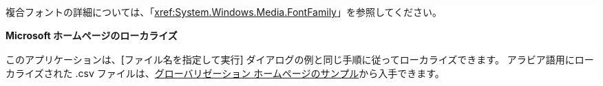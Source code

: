 複合フォントの詳細については、「<xref:System.Windows.Media.FontFamily>」を参照してください。

**Microsoft ホームページのローカライズ**

このアプリケーションは、[ファイル名を指定して実行] ダイアログの例と同じ手順に従ってローカライズできます。 アラビア語用にローカライズされた .csv ファイルは、[グローバリゼーション ホームページのサンプル](https://github.com/microsoft/WPF-Samples/tree/master/Globalization%20and%20Localization/GlobalizationHomepage)から入手できます。
